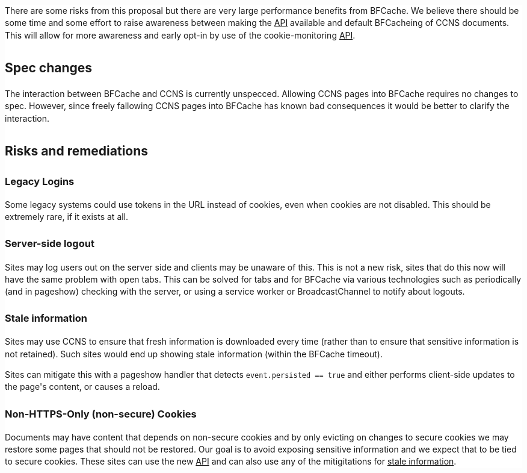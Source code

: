 There are some risks from this proposal
but there are very large performance benefits from BFCache.
We believe there should be some time
and some effort to raise awareness
between making the [API][api] available and default BFCacheing of CCNS documents.
This will allow for more awareness
and early opt-in by use of the cookie-monitoring [API][api].

## Spec changes

The interaction between BFCache and CCNS is currently unspecced.
Allowing CCNS pages into BFCache requires no changes to spec.
However, since freely fallowing CCNS pages into BFCache
has known bad consequences it would be better to clarify the interaction.

## Risks and remediations

### Legacy Logins

Some legacy systems could use tokens in the URL instead of cookies,
even when cookies are not disabled.
This should be extremely rare,
if it exists at all.

### Server-side logout

Sites may log users out on the server side
and clients may be unaware of this.
This is not a new risk,
sites that do this now will have the same problem with open tabs.
This can be solved for tabs and for BFCache
via various technologies such as periodically
(and in pageshow)
checking with the server,
or using a service worker or BroadcastChannel to notify about logouts.

### Stale information

Sites may use CCNS to ensure that fresh information is downloaded every time
(rather than to ensure that sensitive information is not retained).
Such sites would end up showing stale information
(within the BFCache timeout).

Sites can mitigate this with a pageshow handler
that detects `event.persisted == true`
and either performs client-side updates to the page's
content, or causes a reload.

### Non-HTTPS-Only (non-secure) Cookies

Documents may have content that depends on non-secure cookies
and by only evicting on changes to secure cookies
we may restore some pages that should not be restored.
Our goal is to avoid exposing sensitive information
and we expect that to be tied to secure cookies.
These sites can use the new [API][api]
and can also use any of the mitigitations for [stale information](#stale-information).


[yahoo-japan-blog-post]: https://techblog.yahoo.co.jp/entry/2022010530253635/#:~:text=%E3%81%9D%E3%81%AE%E7%B5%90%E6%9E%9C%E3%80%81iOS%E3%81%AESafari%E3%81%A7%E3%81%AFPV/UB%E3%81%8C2%EF%BC%85%E4%BB%A5%E4%B8%8A%E5%90%91%E4%B8%8A%E3%81%99%E3%82%8B%E7%B5%90%E6%9E%9C%E3%81%8C%E5%BE%97%E3%82%89%E3%82%8C%E3%81%BE%E3%81%97%E3%81%9F%E3%80%82BFCache%E3%81%AF%E3%83%96%E3%83%A9%E3%82%A6%E3%82%B6%E3%83%90%E3%83%83%E3%82%AF%E6%99%82%E3%81%AE%E4%BD%93%E9%A8%93%E3%81%8C%E6%9C%80%E9%81%A9%E5%8C%96%E3%81%95%E3%82%8C%E3%82%8B%E3%81%9F%E3%82%81%E3%80%81PV/UB%E3%81%AE%E3%82%88%E3%81%86%E3%81%AA%E6%8C%87%E6%A8%99%E3%82%82%E3%83%9D%E3%82%B8%E3%83%86%E3%82%A3%E3%83%96%E3%81%AB%E5%8B%95%E3%81%84%E3%81%9F%E3%81%AE%E3%81%A0%E3%81%A8%E6%8E%A8%E6%B8%AC%E3%81%95%E3%82%8C%E3%81%BE%E3%81%99%E3%80%82
[page-show-event-handler]: https://web.dev/bfcache/#update-stale-or-sensitive-data-after-bfcache-restore
[webkit-experimented]: https://github.com/whatwg/html/issues/5744#issuecomment-661997090
[follow-on-proposal]: #follow-on-caching-ccns-documents-by-default
[api]: api.md
[authorization]: api.md#authorization
[storage-partitioning]: https://blog.chromium.org/2020/01/building-more-private-web-path-towards.html